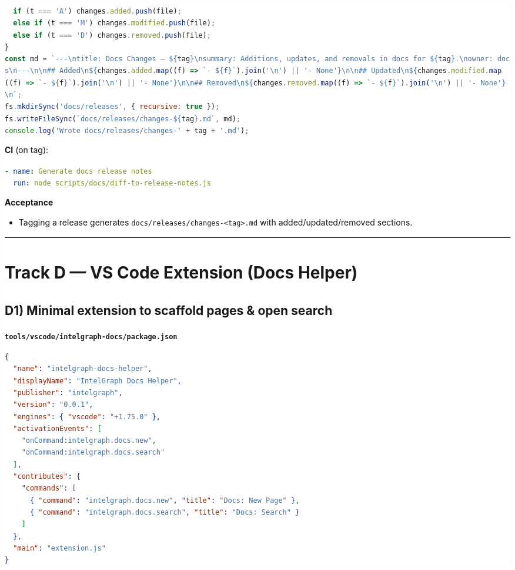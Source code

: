 ```js
  if (t === 'A') changes.added.push(file);
  else if (t === 'M') changes.modified.push(file);
  else if (t === 'D') changes.removed.push(file);
}
const md = `---\ntitle: Docs Changes — ${tag}\nsummary: Additions, updates, and removals in docs for ${tag}.\nowner: docs\n---\n\n## Added\n${changes.added.map((f) => `- ${f}`).join('\n') || '- None'}\n\n## Updated\n${changes.modified.map((f) => `- ${f}`).join('\n') || '- None'}\n\n## Removed\n${changes.removed.map((f) => `- ${f}`).join('\n') || '- None'}\n`;
fs.mkdirSync('docs/releases', { recursive: true });
fs.writeFileSync(`docs/releases/changes-${tag}.md`, md);
console.log('Wrote docs/releases/changes-' + tag + '.md');
```

**CI** (on tag):

```yaml
- name: Generate docs release notes
  run: node scripts/docs/diff-to-release-notes.js
```

**Acceptance**

- Tagging a release generates `docs/releases/changes-<tag>.md` with added/updated/removed sections.

---

# Track D — VS Code Extension (Docs Helper)

## D1) Minimal extension to scaffold pages & open search

**`tools/vscode/intelgraph-docs/package.json`**

```json
{
  "name": "intelgraph-docs-helper",
  "displayName": "IntelGraph Docs Helper",
  "publisher": "intelgraph",
  "version": "0.0.1",
  "engines": { "vscode": "+1.75.0" },
  "activationEvents": [
    "onCommand:intelgraph.docs.new",
    "onCommand:intelgraph.docs.search"
  ],
  "contributes": {
    "commands": [
      { "command": "intelgraph.docs.new", "title": "Docs: New Page" },
      { "command": "intelgraph.docs.search", "title": "Docs: Search" }
    ]
  },
  "main": "extension.js"
}
```

